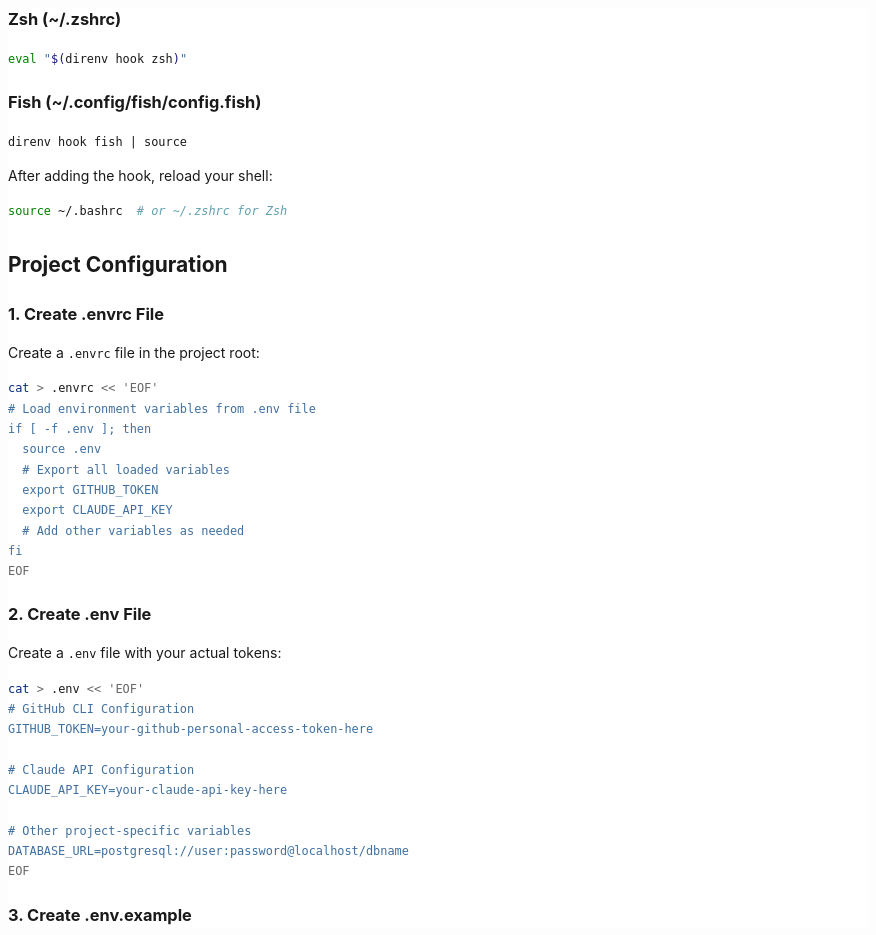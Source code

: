 ### Zsh (~/.zshrc)
```bash
eval "$(direnv hook zsh)"
```

### Fish (~/.config/fish/config.fish)
```fish
direnv hook fish | source
```

After adding the hook, reload your shell:
```bash
source ~/.bashrc  # or ~/.zshrc for Zsh
```

## Project Configuration

### 1. Create .envrc File

Create a `.envrc` file in the project root:

```bash
cat > .envrc << 'EOF'
# Load environment variables from .env file
if [ -f .env ]; then
  source .env
  # Export all loaded variables
  export GITHUB_TOKEN
  export CLAUDE_API_KEY
  # Add other variables as needed
fi
EOF
```

### 2. Create .env File

Create a `.env` file with your actual tokens:

```bash
cat > .env << 'EOF'
# GitHub CLI Configuration
GITHUB_TOKEN=your-github-personal-access-token-here

# Claude API Configuration
CLAUDE_API_KEY=your-claude-api-key-here

# Other project-specific variables
DATABASE_URL=postgresql://user:password@localhost/dbname
EOF
```

### 3. Create .env.example
